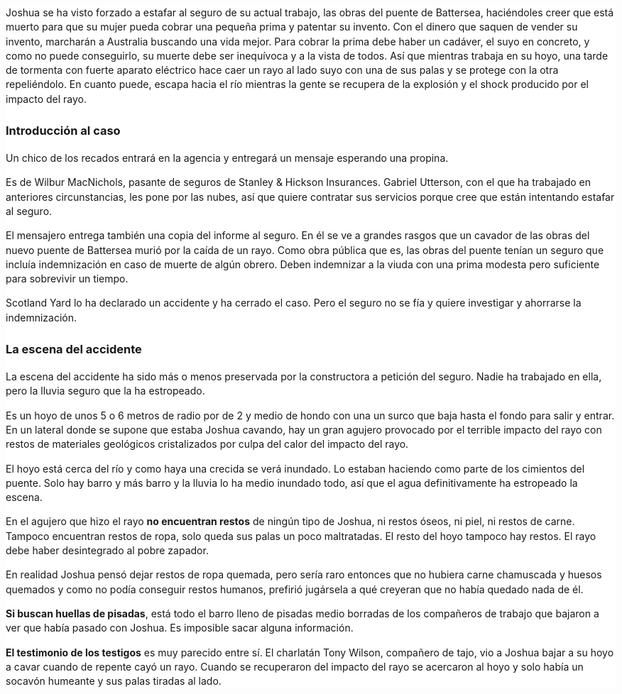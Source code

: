 Joshua se ha visto forzado a estafar al seguro de su actual trabajo, las obras del puente de Battersea, haciéndoles creer que está muerto para que su mujer pueda cobrar una pequeña prima y patentar su invento. Con el dinero que saquen de vender su invento, marcharán a Australia buscando una vida mejor.
Para cobrar la prima debe haber un cadáver, el suyo en concreto, y como no puede conseguirlo, su muerte debe ser inequívoca y a la vista de todos. Así que mientras trabaja en su hoyo, una tarde de tormenta con fuerte aparato eléctrico hace caer un rayo al lado suyo con una de sus palas y se protege con la otra repeliéndolo. En cuanto puede, escapa hacia el río mientras la gente se recupera de la explosión y el shock producido por el impacto del rayo.

### Introducción al caso

Un chico de los recados entrará en la agencia y entregará un mensaje esperando una propina. 

Es de Wilbur MacNichols, pasante de seguros de Stanley & Hickson Insurances. Gabriel Utterson, con el que ha trabajado en anteriores circunstancias, les pone por las nubes, así que quiere contratar sus servicios porque cree que están intentando estafar al seguro.

El mensajero entrega también una copia del informe al seguro. En él se ve a grandes rasgos que un cavador de las obras del nuevo puente de Battersea murió por la caída de un rayo. Como obra pública que es, las obras del puente tenían un seguro que incluía indemnización en caso de muerte de algún obrero. Deben indemnizar a la viuda con una prima modesta pero suficiente para sobrevivir un tiempo.

Scotland Yard lo ha declarado un accidente y ha cerrado el caso. Pero el seguro no se fía y quiere investigar y ahorrarse la indemnización.

### La escena del accidente

La escena del accidente ha sido más o menos preservada por la constructora a petición del seguro. Nadie ha trabajado en ella, pero la lluvia seguro que la ha estropeado. 

Es un hoyo de unos 5 o 6 metros de radio por de 2 y medio de hondo con una un surco que baja hasta el fondo para salir y entrar.
En un lateral donde se supone que estaba Joshua cavando, hay un gran agujero provocado por el terrible impacto del rayo con restos de materiales geológicos cristalizados por culpa del calor del impacto del rayo.

El hoyo está cerca del río y como haya una crecida se verá inundado. Lo estaban haciendo como parte de los cimientos del puente. Solo hay barro y más barro y la lluvia lo ha medio inundado todo, así que el agua definitivamente ha estropeado la escena.

En el agujero que hizo el rayo **no encuentran restos** de ningún tipo de Joshua, ni restos óseos, ni piel, ni restos de carne. Tampoco encuentran restos de ropa, solo queda sus palas un poco maltratadas. El resto del hoyo tampoco hay restos. El rayo debe haber desintegrado al pobre zapador.

En realidad Joshua pensó dejar restos de ropa quemada, pero sería raro entonces que no hubiera carne chamuscada y huesos quemados y como no podía conseguir restos humanos, prefirió jugársela a qué creyeran que no había quedado nada de él.

**Si buscan huellas de pisadas**, está todo el barro lleno de pisadas medio borradas de los compañeros de trabajo que bajaron a ver que había pasado con Joshua. Es imposible sacar alguna información.

**El testimonio de los testigos** es muy parecido entre sí. El charlatán Tony Wilson, compañero de tajo, vio a Joshua bajar a su hoyo a cavar cuando de repente cayó un rayo. Cuando se recuperaron del impacto del rayo se acercaron al hoyo y solo había un socavón humeante y sus palas tiradas al lado.
